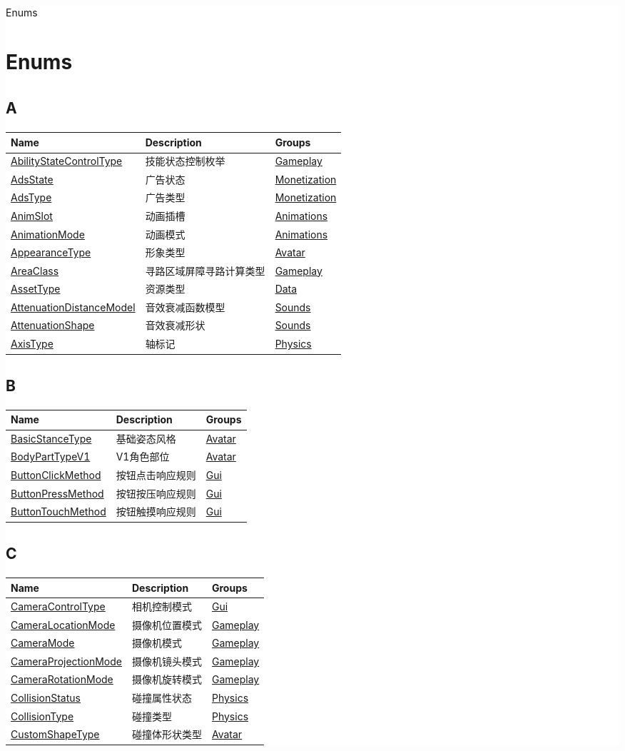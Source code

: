 Enums


# Enums <Badge type="tip" text="Groups" /> <Score text="Enums" />


## A
| Name | Description | Groups |
| :-----| :-----| :-----|
| [AbilityStateControlType](enums/Gameplay.AbilityStateControlType.md) | 技能状态控制枚举 | [Gameplay](groups/Gameplay.Gameplay.md) |
| [AdsState](enums/Service.AdsState.md) | 广告状态 | [Monetization](groups/Monetization.Monetization.md) |
| [AdsType](enums/Service.AdsType.md) | 广告类型 | [Monetization](groups/Monetization.Monetization.md) |
| [AnimSlot](enums/Gameplay.AnimSlot.md) | 动画插槽 | [Animations](groups/Animations.Animations.md) |
| [AnimationMode](enums/Gameplay.AnimationMode.md) | 动画模式 | [Animations](groups/Animations.Animations.md) |
| [AppearanceType](enums/Gameplay.AppearanceType.md) | 形象类型 | [Avatar](groups/Avatar.Avatar.md) |
| [AreaClass](enums/Gameplay.AreaClass.md) | 寻路区域屏障寻路计算类型 | [Gameplay](groups/Gameplay.Gameplay.md) |
| [AssetType](enums/Type.AssetType.md) | 资源类型 | [Data](groups/Data.Data.md) |
| [AttenuationDistanceModel](enums/Gameplay.AttenuationDistanceModel.md) | 音效衰减函数模型 | [Sounds](groups/Sounds.Sounds.md) |
| [AttenuationShape](enums/Gameplay.AttenuationShape.md) | 音效衰减形状 | [Sounds](groups/Sounds.Sounds.md) |
| [AxisType](enums/Gameplay.AxisType.md) | 轴标记 | [Physics](groups/Physics.Physics.md) |


## B
| Name | Description | Groups |
| :-----| :-----| :-----|
| [BasicStanceType](enums/Gameplay.BasicStanceType.md) | 基础姿态风格 | [Avatar](groups/Avatar.Avatar.md) |
| [BodyPartTypeV1](enums/Gameplay.BodyPartTypeV1.md) | V1角色部位 | [Avatar](groups/Avatar.Avatar.md) |
| [ButtonClickMethod](enums/UI.ButtonClickMethod.md) | 按钮点击响应规则 | [Gui](groups/Gui.Gui.md) |
| [ButtonPressMethod](enums/UI.ButtonPressMethod.md) | 按钮按压响应规则 | [Gui](groups/Gui.Gui.md) |
| [ButtonTouchMethod](enums/UI.ButtonTouchMethod.md) | 按钮触摸响应规则 | [Gui](groups/Gui.Gui.md) |


## C
| Name | Description | Groups |
| :-----| :-----| :-----|
| [CameraControlType](enums/UI.CameraControlType.md) | 相机控制模式 | [Gui](groups/Gui.Gui.md) |
| [CameraLocationMode](enums/Gameplay.CameraLocationMode.md) | 摄像机位置模式 | [Gameplay](groups/Gameplay.Gameplay.md) |
| [CameraMode](enums/Gameplay.CameraMode.md) | 摄像机模式 | [Gameplay](groups/Gameplay.Gameplay.md) |
| [CameraProjectionMode](enums/Gameplay.CameraProjectionMode.md) | 摄像机镜头模式 | [Gameplay](groups/Gameplay.Gameplay.md) |
| [CameraRotationMode](enums/Gameplay.CameraRotationMode.md) | 摄像机旋转模式 | [Gameplay](groups/Gameplay.Gameplay.md) |
| [CollisionStatus](enums/Type.CollisionStatus.md) | 碰撞属性状态 | [Physics](groups/Physics.Physics.md) |
| [CollisionType](enums/Gameplay.CollisionType.md) | 碰撞类型 | [Physics](groups/Physics.Physics.md) |
| [CustomShapeType](enums/Gameplay.CustomShapeType.md) | 碰撞体形状类型 | [Avatar](groups/Avatar.Avatar.md) |

